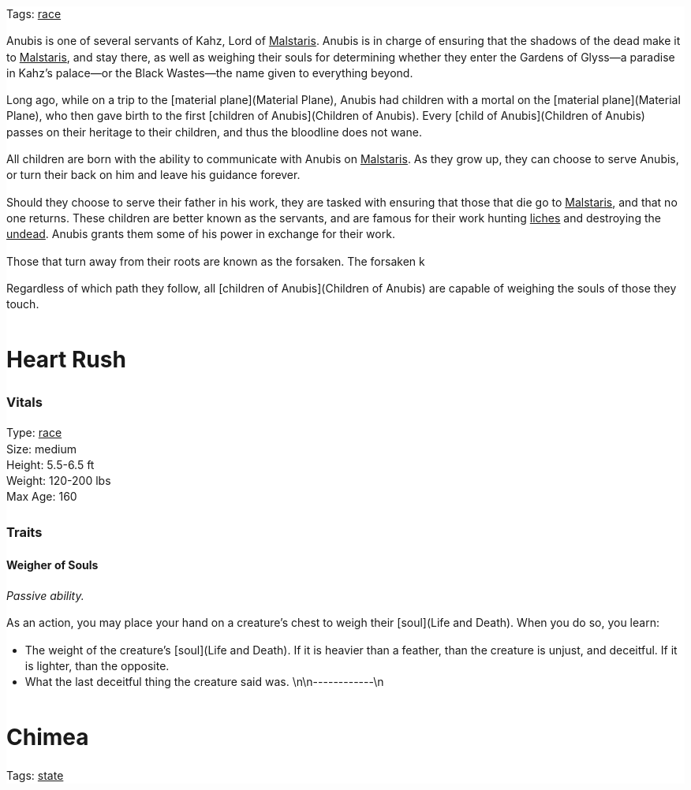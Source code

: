 Tags: [race](Races)

Anubis is one of several servants of Kahz, Lord of [Malstaris](Malstaris). Anubis is in charge of ensuring that the shadows of the dead make it to [Malstaris](Malstaris), and stay there, as well as weighing their souls for determining whether they enter the Gardens of Glyss—a paradise in Kahz’s palace—or the Black Wastes—the name given to everything beyond.

Long ago, while on a trip to the [material plane](Material Plane), Anubis had children with a mortal on the [material plane](Material Plane), who then gave birth to the first [children of Anubis](Children of Anubis). Every [child of Anubis](Children of Anubis) passes on their heritage to their children, and thus the bloodline does not wane.

All children are born with the ability to communicate with Anubis on [Malstaris](Malstaris). As they grow up, they can choose to serve Anubis, or turn their back on him and leave his guidance forever.

Should they choose to serve their father in his work, they are tasked with ensuring that those that die go to [Malstaris](Malstaris), and that no one returns. These children are better known as the servants, and are famous for their work hunting [liches](Liches) and destroying the [undead](Undead). Anubis grants them some of his power in exchange for their work.

Those that turn away from their roots are known as the forsaken. The forsaken k

Regardless of which path they follow, all [children of Anubis](Children of Anubis) are capable of weighing the souls of those they touch.

# Heart Rush

### Vitals

Type: [race](Races)  
Size: medium  
Height: 5.5-6.5 ft  
Weight: 120-200 lbs  
Max Age: 160

### Traits

#### Weigher of Souls

_Passive ability._

As an action, you may place your hand on a creature’s chest to weigh their [soul](Life and Death). When you do so, you learn:

- The weight of the creature’s [soul](Life and Death). If it is heavier than a feather, than the creature is unjust, and deceitful. If it is lighter, than the opposite.
- What the last deceitful thing the creature said was.
  \n\n------------\n

# Chimea

Tags: [state](States)

